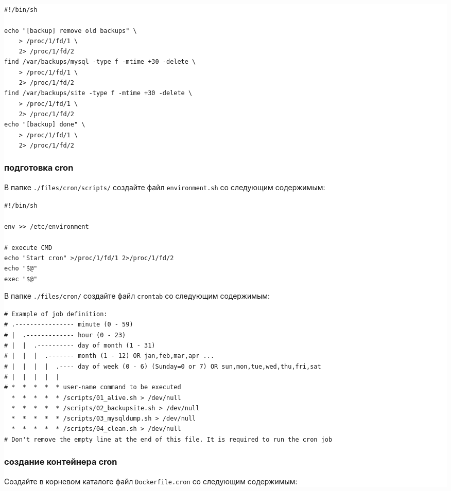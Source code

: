```shell
#!/bin/sh

echo "[backup] remove old backups" \
    > /proc/1/fd/1 \
    2> /proc/1/fd/2
find /var/backups/mysql -type f -mtime +30 -delete \
    > /proc/1/fd/1 \
    2> /proc/1/fd/2
find /var/backups/site -type f -mtime +30 -delete \
    > /proc/1/fd/1 \
    2> /proc/1/fd/2
echo "[backup] done" \
    > /proc/1/fd/1 \
    2> /proc/1/fd/2
```

### подготовка cron

В папке `./files/cron/scripts/` создайте файл `environment.sh` со следующим содержимым:

```shell
#!/bin/sh

env >> /etc/environment

# execute CMD
echo "Start cron" >/proc/1/fd/1 2>/proc/1/fd/2
echo "$@"
exec "$@"
```

В папке `./files/cron/` создайте файл `crontab` со следующим содержимым:

```
# Example of job definition:
# .---------------- minute (0 - 59)
# |  .------------- hour (0 - 23)
# |  |  .---------- day of month (1 - 31)
# |  |  |  .------- month (1 - 12) OR jan,feb,mar,apr ...
# |  |  |  |  .---- day of week (0 - 6) (Sunday=0 or 7) OR sun,mon,tue,wed,thu,fri,sat
# |  |  |  |  |
# *  *  *  *  * user-name command to be executed
  *  *  *  *  * /scripts/01_alive.sh > /dev/null
  *  *  *  *  * /scripts/02_backupsite.sh > /dev/null
  *  *  *  *  * /scripts/03_mysqldump.sh > /dev/null
  *  *  *  *  * /scripts/04_clean.sh > /dev/null
# Don't remove the empty line at the end of this file. It is required to run the cron job
```

### создание контейнера cron

Создайте в корневом каталоге файл `Dockerfile.cron` со следующим содержимым:
